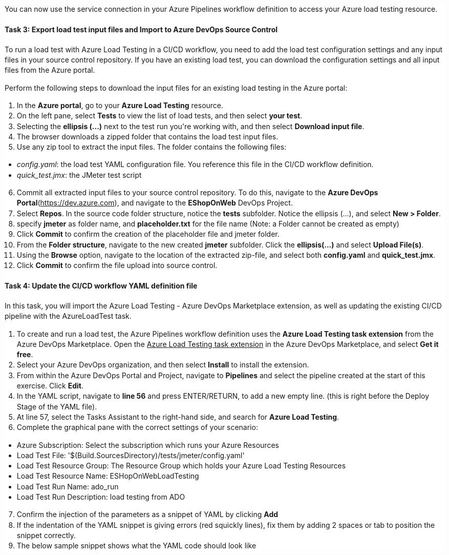 You can now use the service connection in your Azure Pipelines workflow definition to access your Azure load testing resource.

#### Task 3: Export load test input files and Import to Azure DevOps Source Control

To run a load test with Azure Load Testing in a CI/CD workflow, you need to add the load test configuration settings and any input files in your source control repository. If you have an existing load test, you can download the configuration settings and all input files from the Azure portal.

Perform the following steps to download the input files for an existing load testing in the Azure portal:

1. In the **Azure portal**, go to your **Azure Load Testing** resource.
2. On the left pane, select **Tests** to view the list of load tests, and then select **your test**.
3. Selecting the **ellipsis (...)** next to the test run you're working with, and then select **Download input file**.
4. The browser downloads a zipped folder that contains the load test input files.
5. Use any zip tool to extract the input files. The folder contains the following files:

- *config.yaml*: the load test YAML configuration file. You reference this file in the CI/CD workflow definition.
- *quick_test.jmx*: the JMeter test script

6. Commit all extracted input files to your source control repository. To do this, navigate to the **Azure DevOps Portal**(https://dev.azure.com), and navigate to the **EShopOnWeb** DevOps Project.
7. Select **Repos**. In the source code folder structure, notice the **tests** subfolder. Notice the ellipsis (...), and select **New > Folder**.
8. specify **jmeter** as folder name, and **placeholder.txt** for the file name (Note: a Folder cannot be created as empty)
9. Click **Commit** to confirm the creation of the placeholder file and jmeter folder.
10. From the **Folder structure**, navigate to the new created **jmeter** subfolder. Click the **ellipsis(...)** and select **Upload File(s)**.
11. Using the **Browse** option, navigate to the location of the extracted zip-file, and select both **config.yaml** and **quick_test.jmx**.
12. Click **Commit** to confirm the file upload into source control.

#### Task 4: Update the CI/CD workflow YAML definition file

In this task, you will import the Azure Load Testing - Azure DevOps Marketplace extension, as well as updating the existing CI/CD pipeline with the AzureLoadTest task.

1. To create and run a load test, the Azure Pipelines workflow definition uses the **Azure Load Testing task extension** from the Azure DevOps Marketplace. Open the [Azure Load Testing task extension](https://marketplace.visualstudio.com/items?itemName=AzloadTest.AzloadTesting) in the Azure DevOps Marketplace, and select **Get it free**.
2. Select your Azure DevOps organization, and then select **Install** to install the extension.
3. From within the Azure DevOps Portal and Project, navigate to **Pipelines** and select the pipeline created at the start of this exercise. Click **Edit**.
4. In the YAML script, navigate to **line 56** and press ENTER/RETURN, to add a new empty line. (this is right before the Deploy Stage of the YAML file).
5. At line 57, select the Tasks Assistant to the right-hand side, and search for **Azure Load Testing**.
6. Complete the graphical pane with the correct settings of your scenario:
- Azure Subscription: Select the subscription which runs your Azure Resources
- Load Test File: '$(Build.SourcesDirectory)/tests/jmeter/config.yaml'
- Load Test Resource Group: The Resource Group which holds your Azure Load Testing Resources
- Load Test Resource Name: ESHopOnWebLoadTesting
- Load Test Run Name: ado_run
- Load Test Run Description: load testing from ADO
7. Confirm the injection of the parameters as a snippet of YAML by clicking **Add**
8. If the indentation of the YAML snippet is giving errors (red squickly lines), fix them by adding 2 spaces or tab to position the snippet correctly.
9. The below sample snippet shows what the YAML code should look like
